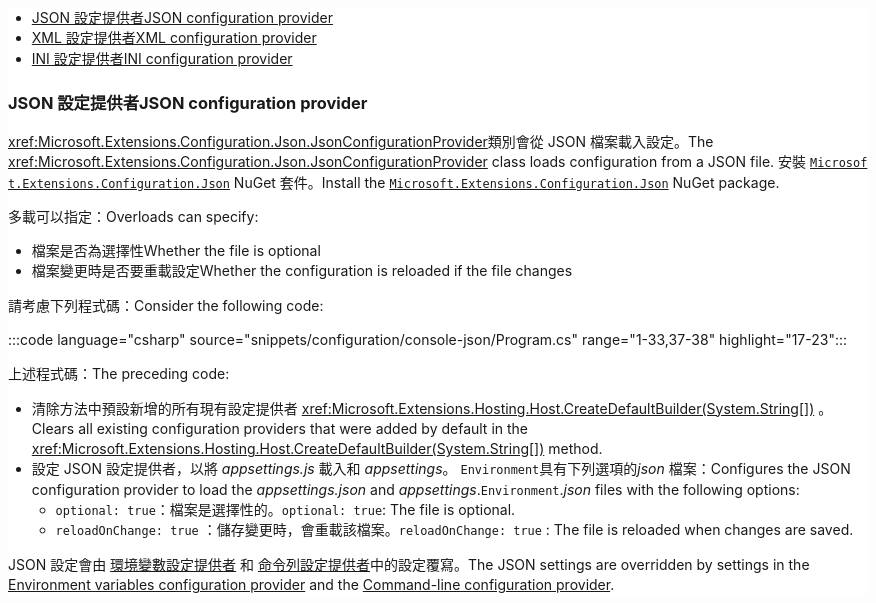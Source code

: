 - [<span data-ttu-id="2dca9-115">JSON 設定提供者</span><span class="sxs-lookup"><span data-stu-id="2dca9-115">JSON configuration provider</span></span>](#json-configuration-provider)
- [<span data-ttu-id="2dca9-116">XML 設定提供者</span><span class="sxs-lookup"><span data-stu-id="2dca9-116">XML configuration provider</span></span>](#xml-configuration-provider)
- [<span data-ttu-id="2dca9-117">INI 設定提供者</span><span class="sxs-lookup"><span data-stu-id="2dca9-117">INI configuration provider</span></span>](#ini-configuration-provider)

### <a name="json-configuration-provider"></a><span data-ttu-id="2dca9-118">JSON 設定提供者</span><span class="sxs-lookup"><span data-stu-id="2dca9-118">JSON configuration provider</span></span>

<span data-ttu-id="2dca9-119"><xref:Microsoft.Extensions.Configuration.Json.JsonConfigurationProvider>類別會從 JSON 檔案載入設定。</span><span class="sxs-lookup"><span data-stu-id="2dca9-119">The <xref:Microsoft.Extensions.Configuration.Json.JsonConfigurationProvider> class loads configuration from a JSON file.</span></span> <span data-ttu-id="2dca9-120">安裝 [`Microsoft.Extensions.Configuration.Json`](https://www.nuget.org/packages/Microsoft.Extensions.Configuration.Json) NuGet 套件。</span><span class="sxs-lookup"><span data-stu-id="2dca9-120">Install the [`Microsoft.Extensions.Configuration.Json`](https://www.nuget.org/packages/Microsoft.Extensions.Configuration.Json) NuGet package.</span></span>

<span data-ttu-id="2dca9-121">多載可以指定：</span><span class="sxs-lookup"><span data-stu-id="2dca9-121">Overloads can specify:</span></span>

- <span data-ttu-id="2dca9-122">檔案是否為選擇性</span><span class="sxs-lookup"><span data-stu-id="2dca9-122">Whether the file is optional</span></span>
- <span data-ttu-id="2dca9-123">檔案變更時是否要重載設定</span><span class="sxs-lookup"><span data-stu-id="2dca9-123">Whether the configuration is reloaded if the file changes</span></span>

<span data-ttu-id="2dca9-124">請考慮下列程式碼：</span><span class="sxs-lookup"><span data-stu-id="2dca9-124">Consider the following code:</span></span>

:::code language="csharp" source="snippets/configuration/console-json/Program.cs" range="1-33,37-38" highlight="17-23":::

<span data-ttu-id="2dca9-125">上述程式碼：</span><span class="sxs-lookup"><span data-stu-id="2dca9-125">The preceding code:</span></span>

- <span data-ttu-id="2dca9-126">清除方法中預設新增的所有現有設定提供者 <xref:Microsoft.Extensions.Hosting.Host.CreateDefaultBuilder(System.String[])> 。</span><span class="sxs-lookup"><span data-stu-id="2dca9-126">Clears all existing configuration providers that were added by default in the <xref:Microsoft.Extensions.Hosting.Host.CreateDefaultBuilder(System.String[])> method.</span></span>
- <span data-ttu-id="2dca9-127">設定 JSON 設定提供者，以將 *appsettings.js* 載入和  *appsettings*。 `Environment`具有下列選項的*json* 檔案：</span><span class="sxs-lookup"><span data-stu-id="2dca9-127">Configures the JSON configuration provider to load the *appsettings.json* and  *appsettings*.`Environment`.*json* files with the following options:</span></span>
  - <span data-ttu-id="2dca9-128">`optional: true`：檔案是選擇性的。</span><span class="sxs-lookup"><span data-stu-id="2dca9-128">`optional: true`: The file is optional.</span></span>
  - <span data-ttu-id="2dca9-129">`reloadOnChange: true` ：儲存變更時，會重載該檔案。</span><span class="sxs-lookup"><span data-stu-id="2dca9-129">`reloadOnChange: true` : The file is reloaded when changes are saved.</span></span>

<span data-ttu-id="2dca9-130">JSON 設定會由 [環境變數設定提供者](#environment-variable-configuration-provider) 和 [命令列設定提供者](#command-line-configuration-provider)中的設定覆寫。</span><span class="sxs-lookup"><span data-stu-id="2dca9-130">The JSON settings are overridden by settings in the [Environment variables configuration provider](#environment-variable-configuration-provider) and the [Command-line configuration provider](#command-line-configuration-provider).</span></span>
